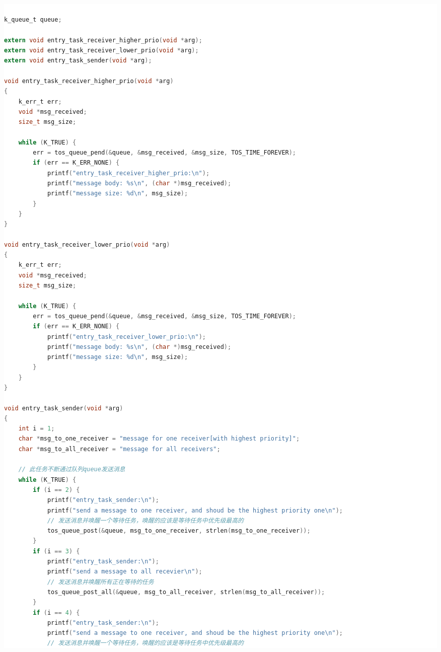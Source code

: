 ```c

k_queue_t queue;

extern void entry_task_receiver_higher_prio(void *arg);
extern void entry_task_receiver_lower_prio(void *arg);
extern void entry_task_sender(void *arg);

void entry_task_receiver_higher_prio(void *arg)
{
    k_err_t err;
    void *msg_received;
    size_t msg_size;

    while (K_TRUE) {
        err = tos_queue_pend(&queue, &msg_received, &msg_size, TOS_TIME_FOREVER);
        if (err == K_ERR_NONE) {
            printf("entry_task_receiver_higher_prio:\n");
            printf("message body: %s\n", (char *)msg_received);
            printf("message size: %d\n", msg_size);
        }
    }
}

void entry_task_receiver_lower_prio(void *arg)
{
    k_err_t err;
    void *msg_received;
    size_t msg_size;

    while (K_TRUE) {
        err = tos_queue_pend(&queue, &msg_received, &msg_size, TOS_TIME_FOREVER);
        if (err == K_ERR_NONE) {
            printf("entry_task_receiver_lower_prio:\n");
            printf("message body: %s\n", (char *)msg_received);
            printf("message size: %d\n", msg_size);
        }
    }
}

void entry_task_sender(void *arg)
{
    int i = 1;
    char *msg_to_one_receiver = "message for one receiver[with highest priority]";
    char *msg_to_all_receiver = "message for all receivers";

    // 此任务不断通过队列queue发送消息
    while (K_TRUE) {
        if (i == 2) {
            printf("entry_task_sender:\n");
            printf("send a message to one receiver, and shoud be the highest priority one\n");
            // 发送消息并唤醒一个等待任务，唤醒的应该是等待任务中优先级最高的
            tos_queue_post(&queue, msg_to_one_receiver, strlen(msg_to_one_receiver));
        }
        if (i == 3) {
            printf("entry_task_sender:\n");
            printf("send a message to all recevier\n");
            // 发送消息并唤醒所有正在等待的任务
            tos_queue_post_all(&queue, msg_to_all_receiver, strlen(msg_to_all_receiver));
        }
        if (i == 4) {
            printf("entry_task_sender:\n");
            printf("send a message to one receiver, and shoud be the highest priority one\n");
            // 发送消息并唤醒一个等待任务，唤醒的应该是等待任务中优先级最高的
```
